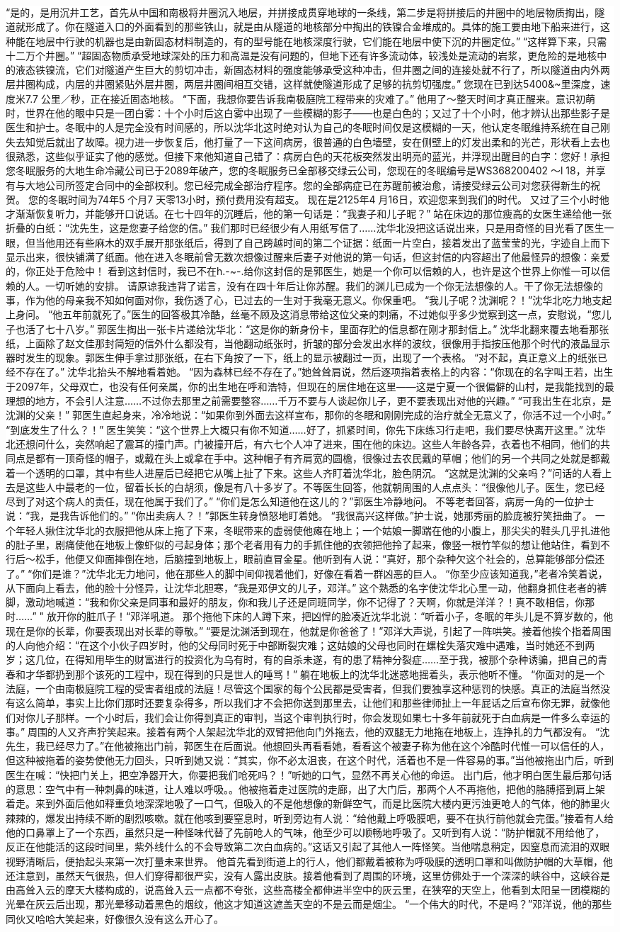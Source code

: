 “是的，是用沉井工艺，首先从中国和南极将井圈沉入地层，并拼接成贯穿地球的一条线，第二步是将拼接后的井圈中的地层物质掏出，隧道就形成了。你在隧道入口的外面看到的那些铁山，就是由从隧道的地核部分中掏出的铁镍合金堆成的。具体的施工要由地下船来进行，这种能在地层中行驶的机器也是由新固态材料制造的，有的型号能在地核深度行驶，它们能在地层中使下沉的井圈定位。”
“这样算下来，只需十二万个井圈。”
“超固态物质承受地球深处的压力和高温是没有问题的，但地下还有许多流动体，较浅处是流动的岩浆，更危险的是地核中的液态铁镍流，它们对隧道产生巨大的剪切冲击，新固态材料的强度能够承受这种冲击，但井圈之间的连接处就不行了，所以隧道由内外两层井圈构成，内层的井圈紧贴外层井圈，两层井圈间相互交错，这样就使隧道形成了足够的抗剪切强度。”
您现在已到达5400&~里深度，速度米7.7 公里／秒，正在接近固态地核。
“下面，我想你要告诉我南极庭院工程带来的灾难了。”
他用了～整天时间才真正醒来。意识初萌时，世界在他的眼中只是一团白雾：十个小时后这白雾中出现了一些模糊的影子——也是白色的；又过了十个小时，他才辨认出那些影子是医生和护士。冬眠中的人是完全没有时间感的，所以沈华北这时绝对认为自己的冬眠时间仅是这模糊的一天，他认定冬眠维持系统在自己刚失去知觉后就出了故障。视力进一步恢复后，他打量了一下这间病房，很普通的白色墙壁，安在侧壁上的灯发出柔和的光芒，形状看上去也很熟悉，这些似乎证实了他的感觉。但接下来他知道自己错了：病房白色的天花板突然发出明亮的蓝光，并浮现出醒目的白字：您好！承担您冬眠服务的大地生命冷藏公司已于2089年破产，您的冬眠服务已全部移交绿云公司，您现在的冬眠编号是WS368200402 ～l 18，并享有与大地公司所签定合同中的全部权利。您已经完成全部治疗程序。您的全部病症已在苏醒前被治愈，请接受绿云公司对您获得新生的祝贺。
您的冬眠时间为74年5 个月7 天零13小时，预付费用没有超支。
现在是2125年4 月16日，欢迎您来到我们的时代。
又过了三个小时他才渐渐恢复听力，并能够开口说话。在七十四年的沉睡后，他的第一句话是：“我妻子和儿子昵？”
站在床边的那位瘦高的女医生递给他一张折叠的白纸：“沈先生，这是您妻子给您的信。”
我们那时已经很少有人用纸写信了……沈华北没把这话说出来，只是用奇怪的目光看了医生一眼，但当他用还有些麻木的双手展开那张纸后，得到了自己跨越时间的第二个证据：纸面一片空白，接着发出了蓝莹莹的光，字迹自上而下显示出来，很快铺满了纸面。他在进入冬眠前曾无数次想像过醒来后妻子对他说的第一句话，但这封信的内容超出了他最怪异的想像：亲爱的，你正处于危险中！
看到这封信时，我已不在h.-~-.给你这封信的是郭医生，她是一个你可以信赖的人，也许是这个世界上你惟一可以信赖的人。一切听她的安排。
请原谅我违背了诺言，没有在四十年后让你苏醒。我们的渊儿已成为一个你无法想像的人。干了你无法想像的事，作为他的母亲我不知如何面对你，我伤透了心，已过去的一生对于我毫无意义。你保重吧。
“我儿子呢？沈渊呢？！”沈华北吃力地支起上身问。
“他五年前就死了。”医生的回答极其冷酷，丝毫不顾及这消息带给这位父亲的刺痛，不过她似乎多少觉察到这一点，安慰说，“您儿子也活了七十八岁。”
郭医生掏出一张卡片递给沈华北：“这是你的新身份卡，里面存贮的信息都在刚才那封信上。”
沈华北翻来覆去地看那张纸，上面除了赵文佳那封简短的信外什么都没有，当他翻动纸张时，折皱的部分会发出水样的波纹，很像用手指按压他那个时代的液晶显示器时发生的现象。郭医生伸手拿过那张纸，在右下角按了一下，纸上的显示被翻过一页，出现了一个表格。
“对不起，真正意义上的纸张已经不存在了。”
沈华北抬头不解地看着她。
“因为森林已经不存在了。”她耸耸肩说，然后逐项指着表格上的内容：“你现在的名字叫王若，出生于2097年，父母双亡，也没有任何亲属，你的出生地在呼和浩特，但现在的居住地在这里——这是宁夏一个很偏僻的山村，是我能找到的最理想的地方，不会引人注意……不过你去那里之前需要整容……千万不要与人谈起你儿子，更不要表现出对他的兴趣。”
“可我出生在北京，是沈渊的父亲！”
郭医生直起身来，冷冷地说：“如果你到外面去这样宣布，那你的冬眠和刚刚完成的治疗就全无意义了，你活不过一个小时。”
“到底发生了什么？！”
医生笑笑：“这个世界上大概只有你不知道……好了，抓紧时间，你先下床练习行走吧，我们要尽快离开这里。”
沈华北还想问什么，突然响起了震耳的撞门声。门被撞开后，有六七个人冲了进来，围在他的床边。这些人年龄各异，衣着也不相同，他们的共同点是都有一顶奇怪的帽子，或戴在头上或拿在手中。这种帽子有齐肩宽的圆檐，很像过去农民戴的草帽；他们的另一个共同之处就是都戴着一个透明的口罩，其中有些人进屋后已经把它从嘴上扯了下来。这些人齐盯着沈华北，脸色阴沉。
“这就是沈渊的父亲吗？”问话的人看上去是这些人中最老的一位，留着长长的白胡须，像是有八十多岁了。不等医生回答，他就朝周围的人点点头：“很像他儿子。医生，您已经尽到了对这个病人的责任，现在他属于我们了。”
“你们是怎么知道他在这儿的？”郭医生冷静地问。
不等老者回答，病房一角的一位护士说：“我，是我告诉他们的。”
“你出卖病人？！”郭医生转身愤怒地盯着她。
“我很高兴这样做。”护士说，她那秀丽的脸庞被狞笑扭曲了。
一个年轻人揪住沈华北的衣服把他从床上拖了下来，冬眠带来的虚弱使他瘫在地上；一个姑娘一脚踹在他的小腹上，那尖尖的鞋头几乎扎进他的肚子里，剧痛使他在地板上像虾似的弓起身体；那个老者用有力的手抓住他的衣领把他拎了起来，像竖一根竹竿似的想让他站住，看到不行后～松手，他便又仰面摔倒在地，后脑撞到地板上，眼前直冒金星。他听到有人说：“真好，那个杂种欠这个社会的，总算能够部分偿还了。”
“你们是谁？”沈华北无力地问，他在那些人的脚中间仰视着他们，好像在看着一群凶恶的巨人。
“你至少应该知道我，”老者冷笑着说，从下面向上看去，他的脸十分怪异，让沈华北胆寒，“我是邓伊文的儿子，邓洋。”
这个熟悉的名字使沈华北心里一动，他翻身抓住老者的裤脚，激动地喊道：“我和你父亲是同事和最好的朋友，你和我儿子还是同班同学，你不记得了？天啊，你就是洋洋？！真不敢相信，你那时……”
" 放开你的脏爪子！“邓洋吼道。
那个拖他下床的人蹲下来，把凶悍的脸凑近沈华北说：“听着小子，冬眠的年头儿是不算岁数的，他现在是你的长辈，你要表现出对长辈的尊敬。”
“要是沈渊活到现在，他就是你爸爸了！”邓洋大声说，引起了一阵哄笑。接着他挨个指着周围的人向他介绍：“在这个小伙子四岁时，他的父母同时死于中部断裂灾难；这姑娘的父母也同时在螺栓失落灾难中遇难，当时她还不到两岁；这几位，在得知用毕生的财富进行的投资化为乌有时，有的自杀未遂，有的患了精神分裂症……至于我，被那个杂种诱骗，把自己的青春和才华都扔到那个该死的工程中，现在得到的只是世人的唾骂！”
躺在地板上的沈华北迷惑地摇着头，表示他听不懂。
“你面对的是一个法庭，一个由南极庭院工程的受害者组成的法庭！尽管这个国家的每个公民都是受害者，但我们要独享这种惩罚的快感。真正的法庭当然没有这么简单，事实上比你们那时还要复杂得多，所以我们才不会把你送到那里去，让他们和那些律师扯上一年屁话之后宣布你无罪，就像他们对你儿子那样。一个小时后，我们会让你得到真正的审判，当这个审判执行时，你会发现如果七十多年前就死于白血病是一件多么幸运的事。”
周围的人又齐声狞笑起来。接着有两个人架起沈华北的双臂把他向门外拖去，他的双腿无力地拖在地板上，连挣扎的力气都没有。
“沈先生，我已经尽力了。”在他被拖出门前，郭医生在后面说。他想回头再看看她，看看这个被妻子称为他在这个冷酷时代惟一可以信任的人，但这种被拖着的姿势使他无力回头，只听到她又说：“其实，你不必太沮丧，在这个时代，活着也不是一件容易的事。”当他被拖出门后，听到医生在喊：“快把门关上，把空净器开大，你要把我们呛死吗？！”听她的口气，显然不再关心他的命运。
出门后，他才明白医生最后那句话的意思：空气中有一种刺鼻的味道，让人难以呼吸。。他被拖着走过医院的走廊，出了大门后，那两个人不再拖他，把他的胳膊搭到肩上架着走。来到外面后他如释重负地深深地吸了一口气，但吸入的不是他想像的新鲜空气，而是比医院大楼内更污浊更呛人的气体，他的肺里火辣辣的，爆发出持续不断的剧烈咳嗽。就在他咳到要窒息时，听到旁边有人说：“给他戴上呼吸膜吧，要不在执行前他就会完蛋。”接着有人给他的口鼻罩上了一个东西，虽然只是一种怪味代替了先前呛人的气味，他至少可以顺畅地呼吸了。又听到有人说：“防护帽就不用给他了，反正在他能活的这段时间里，紫外线什么的不会导致第二次白血病的。”这话又引起了其他人一阵怪笑。当他喘息稍定，因窒息而流泪的双眼视野清晰后，便抬起头来第一次打量未来世界。
他首先看到街道上的行人，他们都戴着被称为呼吸膜的透明口罩和叫做防护帽的大草帽，他还注意到，虽然天气很热，但人们穿得都很严实，没有人露出皮肤。接着他看到了周围的环境，这里仿佛处于一个深深的峡谷中，这峡谷是由高耸入云的摩天大楼构成的，说高耸入云一点都不夸张，这些高楼全都伸进半空中的灰云里，在狭窄的天空上，他看到太阳呈一团模糊的光晕在灰云后出现，那光晕移动着黑色的烟纹，他这才知道这遮盖天空的不是云而是烟尘。
“一个伟大的时代，不是吗？”邓洋说，他的那些同伙又哈哈大笑起来，好像很久没有这么开心了。